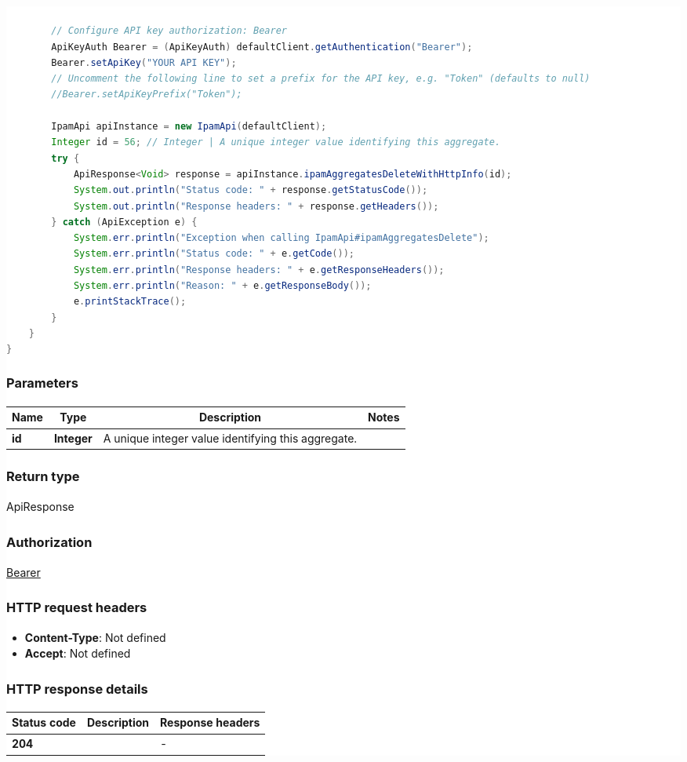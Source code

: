 ```java
        
        // Configure API key authorization: Bearer
        ApiKeyAuth Bearer = (ApiKeyAuth) defaultClient.getAuthentication("Bearer");
        Bearer.setApiKey("YOUR API KEY");
        // Uncomment the following line to set a prefix for the API key, e.g. "Token" (defaults to null)
        //Bearer.setApiKeyPrefix("Token");

        IpamApi apiInstance = new IpamApi(defaultClient);
        Integer id = 56; // Integer | A unique integer value identifying this aggregate.
        try {
            ApiResponse<Void> response = apiInstance.ipamAggregatesDeleteWithHttpInfo(id);
            System.out.println("Status code: " + response.getStatusCode());
            System.out.println("Response headers: " + response.getHeaders());
        } catch (ApiException e) {
            System.err.println("Exception when calling IpamApi#ipamAggregatesDelete");
            System.err.println("Status code: " + e.getCode());
            System.err.println("Response headers: " + e.getResponseHeaders());
            System.err.println("Reason: " + e.getResponseBody());
            e.printStackTrace();
        }
    }
}
```

### Parameters


| Name | Type | Description  | Notes |
|------------- | ------------- | ------------- | -------------|
| **id** | **Integer**| A unique integer value identifying this aggregate. | |

### Return type


ApiResponse<Void>

### Authorization

[Bearer](../README.md#Bearer)

### HTTP request headers

- **Content-Type**: Not defined
- **Accept**: Not defined

### HTTP response details
| Status code | Description | Response headers |
|-------------|-------------|------------------|
| **204** |  |  -  |
